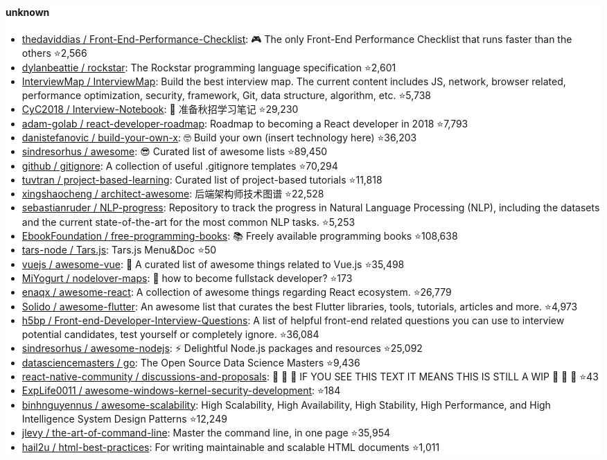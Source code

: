 #### unknown
* [thedaviddias / Front-End-Performance-Checklist](https://github.com/thedaviddias/Front-End-Performance-Checklist): 🎮
The only Front-End Performance Checklist that runs faster than the others :star:2,566
* [dylanbeattie / rockstar](https://github.com/dylanbeattie/rockstar): The Rockstar programming language specification :star:2,601
* [InterviewMap / InterviewMap](https://github.com/InterviewMap/InterviewMap): Build the best interview map. The current content includes JS, network, browser related, performance optimization, security, framework, Git, data structure, algorithm, etc. :star:5,738
* [CyC2018 / Interview-Notebook](https://github.com/CyC2018/Interview-Notebook): 📝
准备秋招学习笔记 :star:29,230
* [adam-golab / react-developer-roadmap](https://github.com/adam-golab/react-developer-roadmap): Roadmap to becoming a React developer in 2018 :star:7,793
* [danistefanovic / build-your-own-x](https://github.com/danistefanovic/build-your-own-x): 🤓
Build your own (insert technology here) :star:36,203
* [sindresorhus / awesome](https://github.com/sindresorhus/awesome): 😎
Curated list of awesome lists :star:89,450
* [github / gitignore](https://github.com/github/gitignore): A collection of useful .gitignore templates :star:70,294
* [tuvtran / project-based-learning](https://github.com/tuvtran/project-based-learning): Curated list of project-based tutorials :star:11,818
* [xingshaocheng / architect-awesome](https://github.com/xingshaocheng/architect-awesome): 后端架构师技术图谱 :star:22,528
* [sebastianruder / NLP-progress](https://github.com/sebastianruder/NLP-progress): Repository to track the progress in Natural Language Processing (NLP), including the datasets and the current state-of-the-art for the most common NLP tasks. :star:5,253
* [EbookFoundation / free-programming-books](https://github.com/EbookFoundation/free-programming-books): 📚
Freely available programming books :star:108,638
* [tars-node / Tars.js](https://github.com/tars-node/Tars.js): Tars.js Menu&Doc :star:50
* [vuejs / awesome-vue](https://github.com/vuejs/awesome-vue): 🎉
A curated list of awesome things related to Vue.js :star:35,498
* [MiYogurt / nodelover-maps](https://github.com/MiYogurt/nodelover-maps): 📅
how to become fullstack developer? :star:173
* [enaqx / awesome-react](https://github.com/enaqx/awesome-react): A collection of awesome things regarding React ecosystem. :star:26,779
* [Solido / awesome-flutter](https://github.com/Solido/awesome-flutter): An awesome list that curates the best Flutter libraries, tools, tutorials, articles and more. :star:4,973
* [h5bp / Front-end-Developer-Interview-Questions](https://github.com/h5bp/Front-end-Developer-Interview-Questions): A list of helpful front-end related questions you can use to interview potential candidates, test yourself or completely ignore. :star:36,084
* [sindresorhus / awesome-nodejs](https://github.com/sindresorhus/awesome-nodejs): ⚡️
Delightful Node.js packages and resources :star:25,092
* [datasciencemasters / go](https://github.com/datasciencemasters/go): The Open Source Data Science Masters :star:9,436
* [react-native-community / discussions-and-proposals](https://github.com/react-native-community/discussions-and-proposals): 🦉
🦉
🦉
IF YOU SEE THIS TEXT IT MEANS THIS IS STILL A WIP
🦉
🦉
🦉 :star:43
* [ExpLife0011 / awesome-windows-kernel-security-development](https://github.com/ExpLife0011/awesome-windows-kernel-security-development):  :star:184
* [binhnguyennus / awesome-scalability](https://github.com/binhnguyennus/awesome-scalability): High Scalability, High Availability, High Stability, High Performance, and High Intelligence System Design Patterns :star:12,249
* [jlevy / the-art-of-command-line](https://github.com/jlevy/the-art-of-command-line): Master the command line, in one page :star:35,954
* [hail2u / html-best-practices](https://github.com/hail2u/html-best-practices): For writing maintainable and scalable HTML documents :star:1,011
